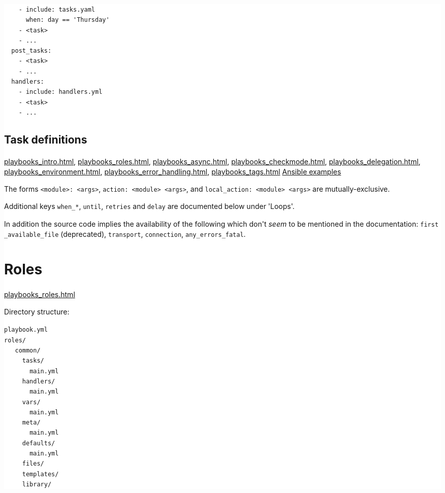         - include: tasks.yaml
          when: day == 'Thursday'
        - <task>
        - ...
      post_tasks:
        - <task>
        - ...
      handlers:
        - include: handlers.yml
        - <task>
        - ...

## Task definitions

[playbooks\_intro.html](http://docs.ansible.com/playbooks_intro.html),
[playbooks\_roles.html](http://docs.ansible.com/playbooks_roles.html),
[playbooks\_async.html](http://docs.ansible.com/playbooks_async.html),
[playbooks\_checkmode.html](http://docs.ansible.com/[playbooks_checkmode.html),
[playbooks\_delegation.html](http://docs.ansible.com/playbooks_delegation.html),
[playbooks\_environment.html](http://docs.ansible.com/playbooks_environment.html),
[playbooks\_error_handling.html](http://docs.ansible.com/playbooks_error_handling.html),
[playbooks\_tags.html](http://docs.ansible.com/playbooks_tags.html)
[Ansible examples](https://github.com/ansible/ansible-examples/blob/master/language_features/complex_args.yml)



The forms `<module>: <args>`, `action: <module> <args>`, and `local_action: <module> <args>` are mutually-exclusive.

Additional keys `when_*`, `until`, `retries` and `delay` are documented below under 'Loops'.

In addition the source code implies the availability of the following
which don't *seem* to be mentioned in the documentation:
`first_available_file` (deprecated), `transport`,
`connection`, `any_errors_fatal`.

# Roles

[playbooks\_roles.html](http://docs.ansible.com/playbooks_roles.html)

Directory structure:

    playbook.yml
    roles/
       common/
         tasks/
           main.yml
         handlers/
           main.yml
         vars/
           main.yml
         meta/
           main.yml
         defaults/
           main.yml
         files/
         templates/
         library/
